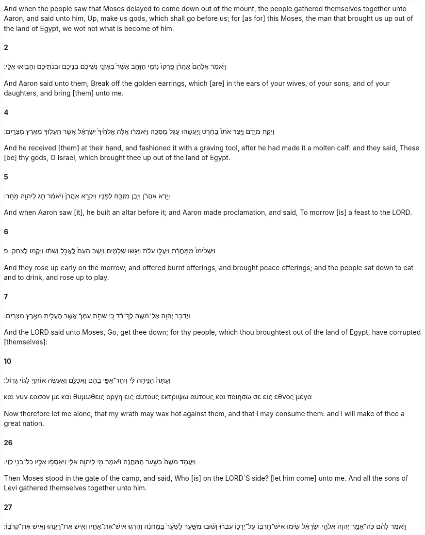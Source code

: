 And when the people saw that Moses delayed to come down out of the mount, the people gathered themselves together unto Aaron, and said unto him, Up, make us gods, which shall go before us; for [as for] this Moses, the man that brought us up out of the land of Egypt, we wot not what is become of him.
#### 2
וַיֹּ֤אמֶר אֲלֵהֶם֙ אַהֲרֹ֔ן פָּֽרְקוּ֙ נִזְמֵ֣י הַזָּהָ֔ב אֲשֶׁר֙ בְּאָזְנֵ֣י נְשֵׁיכֶ֔ם בְּנֵיכֶ֖ם וּבְנֹתֵיכֶ֑ם וְהָבִ֖יאוּ אֵלָֽי ׃

And Aaron said unto them, Break off the golden earrings, which [are] in the ears of your wives, of your sons, and of your daughters, and bring [them] unto me.
#### 4
וַיִּקַּ֣ח מִיָּדָ֗ם וַיָּ֤צַר אֹתוֹ֙ בַּחֶ֔רֶט וַֽיַּעֲשֵׂ֖הוּ עֵ֣גֶל מַסֵּכָ֑ה וַיֹּ֣אמְר֔וּ אֵ֤לֶּה אֱלֹהֶ֙יךָ֙ יִשְׂרָאֵ֔ל אֲשֶׁ֥ר הֶעֱל֖וּךָ מֵאֶ֥רֶץ מִצְרָֽיִם ׃

And he received [them] at their hand, and fashioned it with a graving tool, after he had made it a molten calf: and they said, These [be] thy gods, O Israel, which brought thee up out of the land of Egypt.
#### 5
וַיַּ֣רְא אַהֲרֹ֔ן וַיִּ֥בֶן מִזְבֵּ֖חַ לְפָנָ֑יו וַיִּקְרָ֤א אַֽהֲרֹן֙ וַיֹּאמַ֔ר חַ֥ג לַיהוָ֖ה מָחָֽר ׃

And when Aaron saw [it], he built an altar before it; and Aaron made proclamation, and said, To morrow [is] a feast to the LORD.
#### 6
וַיַּשְׁכִּ֙ימוּ֙ מִֽמָּחֳרָ֔ת וַיַּעֲל֣וּ עֹלֹ֔ת וַיַּגִּ֖שׁוּ שְׁלָמִ֑ים וַיֵּ֤שֶׁב הָעָם֙ לֶֽאֱכֹ֣ל וְשָׁת֔וֹ וַיָּקֻ֖מוּ לְצַחֵֽק ׃ פ

And they rose up early on the morrow, and offered burnt offerings, and brought peace offerings; and the people sat down to eat and to drink, and rose up to play.
#### 7
וַיְדַבֵּ֥ר יְהוָ֖ה אֶל־מֹשֶׁ֑ה לֶךְ־רֵ֕ד כִּ֚י שִׁחֵ֣ת עַמְּךָ֔ אֲשֶׁ֥ר הֶעֱלֵ֖יתָ מֵאֶ֥רֶץ מִצְרָֽיִם ׃

And the LORD said unto Moses, Go, get thee down; for thy people, which thou broughtest out of the land of Egypt, have corrupted [themselves]:
#### 10
וְעַתָּה֙ הַנִּ֣יחָה לִּ֔י וְיִֽחַר־אַפִּ֥י בָהֶ֖ם וַאֲכַלֵּ֑ם וְאֶֽעֱשֶׂ֥ה אוֹתְךָ֖ לְג֥וֹי גָּדֽוֹל ׃

και νυν εασον με και θυμωθεις οργη εις αυτους εκτριψω αυτους και ποιησω σε εις εθνος μεγα

Now therefore let me alone, that my wrath may wax hot against them, and that I may consume them: and I will make of thee a great nation.
#### 26
וַיַּעֲמֹ֤ד מֹשֶׁה֙ בְּשַׁ֣עַר הַֽמַּחֲנֶ֔ה וַיֹּ֕אמֶר מִ֥י לַיהוָ֖ה אֵלָ֑י וַיֵּאָסְפ֥וּ אֵלָ֖יו כָּל־בְּנֵ֥י לֵוִֽי ׃

Then Moses stood in the gate of the camp, and said, Who [is] on the LORD´S side? [let him come] unto me. And all the sons of Levi gathered themselves together unto him.
#### 27
וַיֹּ֣אמֶר לָהֶ֗ם כֹּֽה־אָמַ֤ר יְהוָה֙ אֱלֹהֵ֣י יִשְׂרָאֵ֔ל שִׂ֥ימוּ אִישׁ־חַרְבּ֖וֹ עַל־יְרֵכ֑וֹ עִבְר֨וּ וָשׁ֜וּבוּ מִשַּׁ֤עַר לָשַׁ֙עַר֙ בַּֽמַּחֲנֶ֔ה וְהִרְג֧וּ אִֽישׁ־אֶת־אָחִ֛יו וְאִ֥ישׁ אֶת־רֵעֵ֖הוּ וְאִ֥ישׁ אֶת־קְרֹבֽוֹ ׃
